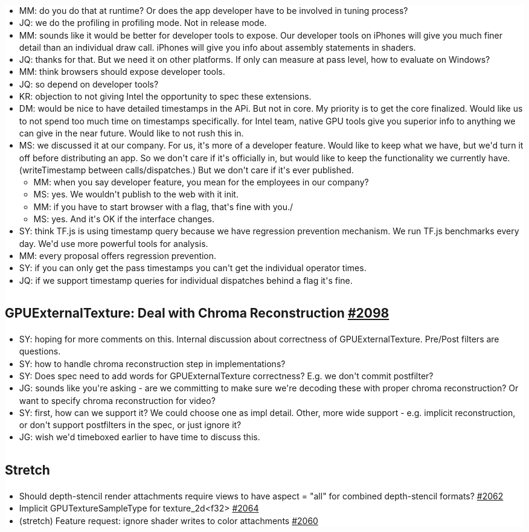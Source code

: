* MM: do you do that at runtime? Or does the app developer have to be involved in tuning process?
* JQ: we do the profiling in profiling mode. Not in release mode.
* MM: sounds like it would be better for developer tools to expose. Our developer tools on iPhones will give you much finer detail than an individual draw call. iPhones will give you info about assembly statements in shaders.
* JQ: thanks for that. But we need it on other platforms. If only can measure at pass level, how to evaluate on Windows?
* MM: think browsers should expose developer tools.
* JQ: so depend on developer tools?
* KR: objection to not giving Intel the opportunity to spec these extensions.
* DM: would be nice to have detailed timestamps in the APi. But not in core. My priority is to get the core finalized. Would like us to not spend too much time on timestamps specifically. for Intel team, native GPU tools give you superior info to anything we can give in the near future. Would like to not rush this in.
* MS: we discussed it at our company. For us, it's more of a developer feature. Would like to keep what we have, but we'd turn it off before distributing an app. So we don't care if it's officially in, but would like to keep the functionality we currently have. (writeTimestamp between calls/dispatches.) But we don't care if it's ever published.
    * MM: when you say developer feature, you mean for the employees in our company?
    * MS: yes. We wouldn't publish to the web with it init.
    * MM: if you have to start browser with a flag, that's fine with you./
    * MS: yes. And it's OK if the interface changes.
* SY: think TF.js is using timestamp query because we have regression prevention mechanism. We run TF.js benchmarks every day. We'd use more powerful tools for analysis.
* MM: every proposal offers regression prevention.
* SY: if you can only get the pass timestamps you can't get the individual operator times.
* JQ: if we support timestamp queries for individual dispatches behind a flag it's fine.


## ​​GPUExternalTexture: Deal with Chroma Reconstruction [#2098](https://github.com/gpuweb/gpuweb/issues/2098)



* SY: hoping for more comments on this. Internal discussion about correctness of GPUExternalTexture. Pre/Post filters are questions.
* SY: how to handle chroma reconstruction step in implementations?
* SY: Does spec need to add words for GPUExternalTexture correctness? E.g. we don't commit postfilter?
* JG: sounds like you're asking - are we committing to make sure we're decoding these with proper chroma reconstruction? Or want to specify chroma reconstruction for video?
* SY: first, how can we support it? We could choose one as impl detail. Other, more wide support - e.g. implicit reconstruction, or don't support postfilters in the spec, or just ignore it?
* JG: wish we'd timeboxed earlier to have time to discuss this.


## Stretch



* Should depth-stencil render attachments require views to have aspect = "all" for combined depth-stencil formats? [#2062](https://github.com/gpuweb/gpuweb/issues/2062)
* Implicit GPUTextureSampleType for texture_2d&lt;f32> [#2064](https://github.com/gpuweb/gpuweb/issues/2064)
* (stretch) Feature request: ignore shader writes to color attachments [#2060](https://github.com/gpuweb/gpuweb/issues/2060)

